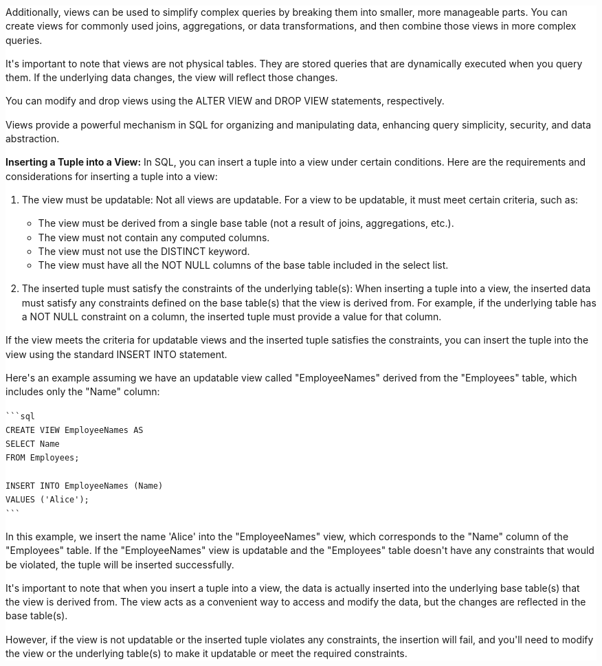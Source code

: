 Additionally, views can be used to simplify complex queries by breaking them into smaller, more manageable parts. You can create views for commonly used joins, aggregations, or data transformations, and then combine those views in more complex queries.

It's important to note that views are not physical tables. They are stored queries that are dynamically executed when you query them. If the underlying data changes, the view will reflect those changes.

You can modify and drop views using the ALTER VIEW and DROP VIEW statements, respectively.

Views provide a powerful mechanism in SQL for organizing and manipulating data, enhancing query simplicity, security, and data abstraction.

**Inserting a Tuple into a View:**
In SQL, you can insert a tuple into a view under certain conditions. Here are the requirements and considerations for inserting a tuple into a view:

1. The view must be updatable: Not all views are updatable. For a view to be updatable, it must meet certain criteria, such as:
   - The view must be derived from a single base table (not a result of joins, aggregations, etc.).
   - The view must not contain any computed columns.
   - The view must not use the DISTINCT keyword.
   - The view must have all the NOT NULL columns of the base table included in the select list.

2. The inserted tuple must satisfy the constraints of the underlying table(s): When inserting a tuple into a view, the inserted data must satisfy any constraints defined on the base table(s) that the view is derived from. For example, if the underlying table has a NOT NULL constraint on a column, the inserted tuple must provide a value for that column.

If the view meets the criteria for updatable views and the inserted tuple satisfies the constraints, you can insert the tuple into the view using the standard INSERT INTO statement.

Here's an example assuming we have an updatable view called "EmployeeNames" derived from the "Employees" table, which includes only the "Name" column:

    ```sql
    CREATE VIEW EmployeeNames AS
    SELECT Name
    FROM Employees;

    INSERT INTO EmployeeNames (Name)
    VALUES ('Alice');
    ```

In this example, we insert the name 'Alice' into the "EmployeeNames" view, which corresponds to the "Name" column of the "Employees" table. If the "EmployeeNames" view is updatable and the "Employees" table doesn't have any constraints that would be violated, the tuple will be inserted successfully.

It's important to note that when you insert a tuple into a view, the data is actually inserted into the underlying base table(s) that the view is derived from. The view acts as a convenient way to access and modify the data, but the changes are reflected in the base table(s).

However, if the view is not updatable or the inserted tuple violates any constraints, the insertion will fail, and you'll need to modify the view or the underlying table(s) to make it updatable or meet the required constraints.
